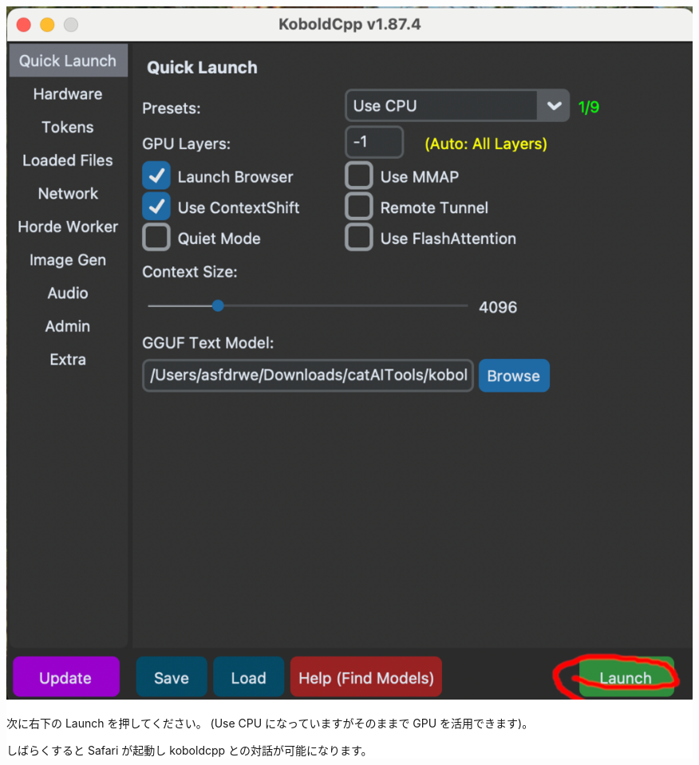 ![koboldcpp3](img/7008.png)

次に右下の Launch を押してください。
(Use CPU になっていますがそのままで GPU を活用できます)。

しばらくすると Safari が起動し koboldcpp との対話が可能になります。
